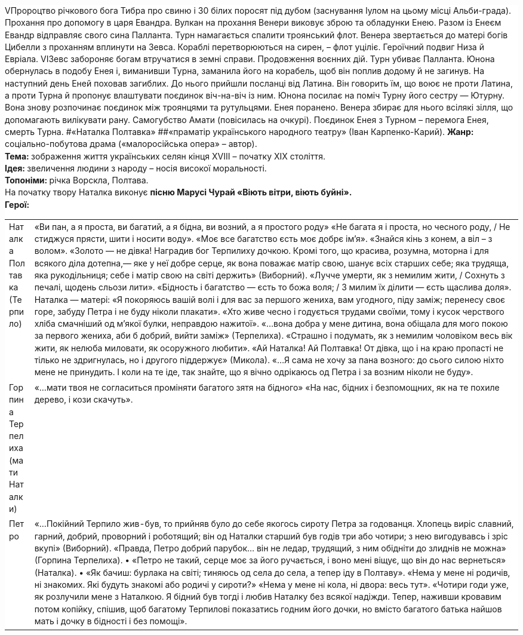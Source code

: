   <tr><td>V</td><td>Пророцтво річкового бога Тибра про свиню і 30 білих поросят під дубом (заснування Іулом на цьому місці Альби-града). Прохання про допомогу в царя Евандра. Вулкан на прохання Венери виковує зброю та обладунки Енею. Разом із Енеєм Евандр відправляє свого сина Палланта. Турн намагається спалити троянський флот. Венера звертається до матері богів Цибелли з проханням вплинути на Зевса. Кораблі перетворюються на сирен, – флот уціліє. Героїчний подвиг Низа й Евріала. </td></tr>
  <tr><td>VI</td><td>Зевс забороняє богам втручатися в земні справи. Продовження воєнних дій. Турн убиває Палланта. Юнона обернулась в подобу Енея і, виманивши Турна, заманила його на корабель, щоб він поплив додому й не загинув. На наступний день Еней поховав загиблих. До нього прийшли посланці від Латина. Він говорить їм, що воює не проти Латина, а проти Турна й пропонує влаштувати поєдинок віч-на-віч із ним. Юнона посилає на поміч Турну його сестру — Ютурну. Вона знову розпочинає поєдинок між троянцями та рутульцями. Енея поранено. Венера збирає для нього всілякі зілля, що допомагають вилікувати рану. Самогубство Амати (повісилась на очкурі). Поєдинок Енея з Турном – перемога Енея, смерть Турна.</td></tr>
  </table>
  #«Наталка Полтавка»
  ##«праматір українського народного театру» (Іван Карпенко-Карий).
  <strong>Жанр: </strong>соціально-побутова драма («малоросійська опера» – автор).<br/>
  <strong>Тема: </strong>зображення життя українських селян кінця XVIII – початку ХІХ століття.<br/>
  <strong>Ідея: </strong>звеличення людини з народу – носія високої моральності.<br/>
  <strong>Топоніми: </strong>річка Ворскла, Полтава.<br/>
  На початку твору Наталка виконує <strong>пісню Марусі Чурай «Віють вітри, віють буйні».</strong><br/>
  <strong>Герої: </strong>
  <table>
  <tr><td>Наталка Полтавка (Терпило)</td><td>«Ви пан, а я проста, ви багатий, а я бідна, ви возний, а я простого роду» 
«Не багата я і проста, но чесного роду, / Не стиджуся прясти, шити і носити воду». 
«Моє все багатство єсть моє добрє ім’я». 
«Знайся кінь з конем, а віл – з волом».
«Золото — не дівка! Наградив бог Терпилиху дочкою. Кромі того, що красива, розумна, моторна і для всякого діла дотепна,— яке у неї добре серце, як вона поважає матір свою, шанує всіх старших себе; яка трудяща, яка рукодільниця; себе і матір свою на світі держить» (Виборний). 
«Лучче умерти, як з немилим жити, / Сохнуть з печалі, щодень сльози лити». «Бідность і багатство — єсть то божа воля; / З милим їх ділити — єсть щаслива доля».
Наталка — матері: «Я покоряюсь вашій волі і для вас за першого жениха, вам угодного, піду заміж; перенесу своє горе, забуду Петра і не буду ніколи плакати». 
«Хто живе чесно і годується трудами своїми, тому і кусок черствого хліба смачніший од м’якої булки, неправдою нажитої». 
 «…вона добра у мене дитина, вона обіщала для мого покою за первого жениха, аби б добрий, вийти заміж» (Терпелиха). 
«Страшно і подумать, як з немилим чоловіком весь вік жити, як нелюба миловати, як осоружного любити». 
«Ай Наталка! Ай Полтавка! От дівка, що і на краю пропасті не тілько не здригнулась, но і другого піддержує» (Микола). 
«…Я сама не хочу за пана возного: до сього силою ніхто мене не принудить. І коли на те іде, так знайте, що я вічно одрікаюсь од Петра і за возним ніколи не буду». 
</td></tr>
  <tr><td>Горпина Терпелиха (мати Наталки)</td><td>«…мати твоя не согласиться проміняти багатого зятя на бідного»
 «На нас, бідних і безпомощних, як на те похиле дерево, і кози скачуть».
</td></tr>
  <tr><td>Петро</td><td>«…Покійний Терпило жив-був, то прийняв було до себе якогось сироту Петра за годованця. Хлопець виріс славний, гарний, добрий, проворний і роботящий; він од Наталки старший був годів три або чотири; з нею вигодувавсь і зріс вкупі» (Виборний). 
«Правда, Петро добрий парубок… він не ледар, трудящий, з ним обідніти до злиднів не можна» (Горпина Терпелиха). • 
«Петро не такий, серце моє за його ручається, і воно мені віщує, що він до нас вернеться» (Наталка). • 
«Як бачиш: бурлака на світі; тиняюсь од села до села, а тепер іду в Полтаву».
«Нема у мене ні родичів, ні знакомих. Які будуть знакомі або родичі у сироти?» «Нема у мене ні кола, ні двора: весь тут». 
«Чотири годи уже, як розлучили мене з Наталкою. Я бідний був тогді і любив Наталку без всякої надіжди. Тепер, наживши кровавим потом копійку, спішив, щоб багатому Терпилові показатись годним його дочки, но вмісто багатого батька найшов мать і дочку в бідності і без помощі». 